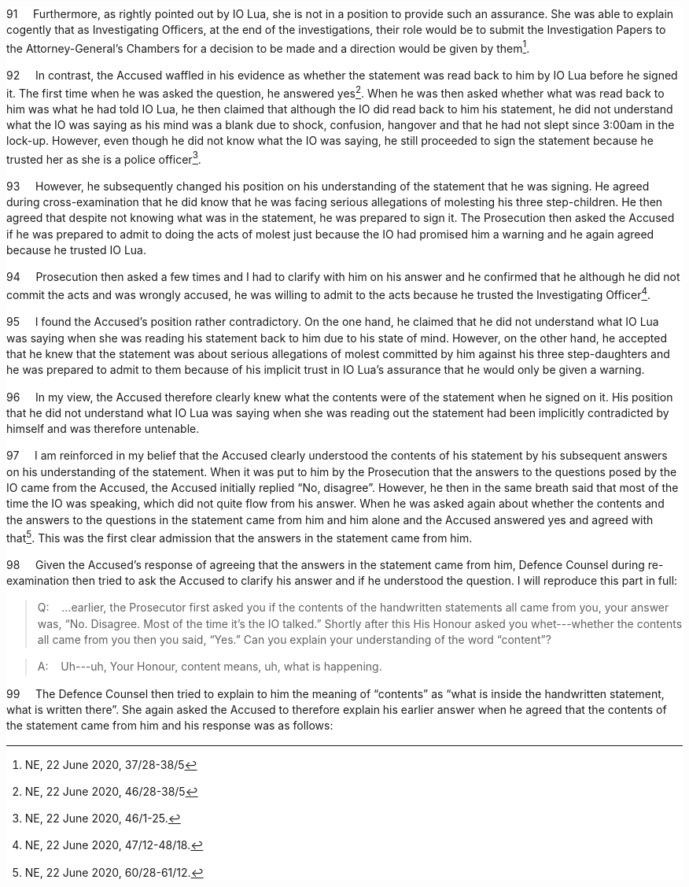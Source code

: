 91     Furthermore, as rightly pointed out by IO Lua, she is not in a position to provide such an assurance. She was able to explain cogently that as Investigating Officers, at the end of the investigations, their role would be to submit the Investigation Papers to the Attorney-General’s Chambers for a decision to be made and a direction would be given by them[^28].

92     In contrast, the Accused waffled in his evidence as whether the statement was read back to him by IO Lua before he signed it. The first time when he was asked the question, he answered yes[^29]. When he was then asked whether what was read back to him was what he had told IO Lua, he then claimed that although the IO did read back to him his statement, he did not understand what the IO was saying as his mind was a blank due to shock, confusion, hangover and that he had not slept since 3:00am in the lock-up. However, even though he did not know what the IO was saying, he still proceeded to sign the statement because he trusted her as she is a police officer[^30].

93     However, he subsequently changed his position on his understanding of the statement that he was signing. He agreed during cross-examination that he did know that he was facing serious allegations of molesting his three step-children. He then agreed that despite not knowing what was in the statement, he was prepared to sign it. The Prosecution then asked the Accused if he was prepared to admit to doing the acts of molest just because the IO had promised him a warning and he again agreed because he trusted IO Lua.

94     Prosecution then asked a few times and I had to clarify with him on his answer and he confirmed that he although he did not commit the acts and was wrongly accused, he was willing to admit to the acts because he trusted the Investigating Officer[^31].

95     I found the Accused’s position rather contradictory. On the one hand, he claimed that he did not understand what IO Lua was saying when she was reading his statement back to him due to his state of mind. However, on the other hand, he accepted that he knew that the statement was about serious allegations of molest committed by him against his three step-daughters and he was prepared to admit to them because of his implicit trust in IO Lua’s assurance that he would only be given a warning.

96     In my view, the Accused therefore clearly knew what the contents were of the statement when he signed on it. His position that he did not understand what IO Lua was saying when she was reading out the statement had been implicitly contradicted by himself and was therefore untenable.

97     I am reinforced in my belief that the Accused clearly understood the contents of his statement by his subsequent answers on his understanding of the statement. When it was put to him by the Prosecution that the answers to the questions posed by the IO came from the Accused, the Accused initially replied “No, disagree”. However, he then in the same breath said that most of the time the IO was speaking, which did not quite flow from his answer. When he was asked again about whether the contents and the answers to the questions in the statement came from him and him alone and the Accused answered yes and agreed with that[^32]. This was the first clear admission that the answers in the statement came from him.

98     Given the Accused’s response of agreeing that the answers in the statement came from him, Defence Counsel during re-examination then tried to ask the Accused to clarify his answer and if he understood the question. I will reproduce this part in full:

> Q:    …earlier, the Prosecutor first asked you if the contents of the handwritten statements all came from you, your answer was, “No. Disagree. Most of the time it’s the IO talked.” Shortly after this His Honour asked you whet---whether the contents all came from you then you said, “Yes.” Can you explain your understanding of the word “content”?

> A:    Uh---uh, Your Honour, content means, uh, what is happening.

99     The Defence Counsel then tried to explain to him the meaning of “contents” as “what is inside the handwritten statement, what is written there”. She again asked the Accused to therefore explain his earlier answer when he agreed that the contents of the statement came from him and his response was as follows:


[^1]: NE, 25 June 2020, 22/18-31
[^2]: NE, 23 June 2020, 61/28-71/22
[^3]: NE, 24 June 2020, 4/22-11/22
[^4]: NE, 24 June 2020, 20/32-21/18
[^5]: NE, 23 June 2020, 25/8-21.
[^6]: NE, 23 June 2020, 67/19-68/30.
[^7]: NE, 23 June 2020, 29/12-31/15.
[^8]: NE, 24 June 2020, 12/19-15/26.
[^9]: NE, 23 June 2020, 26/14-28/17..
[^10]: NE, 23 June 2020, 26/14-28/13.
[^11]: NE, 24 June 2020, 17/30-20/14.
[^12]: NE, 25 June 2020, 4/24-11/4.
[^13]: NE, 23 June 2020, 73/4- 75/15.
[^14]: NE, 23 June 2020, 77/32-80/30.
[^15]: NE, 24 June 2020, 20/12- 25.
[^16]: NE, 23 June 2020, 31/18- 26.
[^17]: NE, 25 June 2020, 11/15- 14/3.
[^18]: NE, 25 June 2020, 14/26- 17/12.
[^19]: NE, 25 June 2020, 18/17-19/31.
[^20]: NE, 23 June 2020, 81/15-84/11.
[^21]: NE, 23 June 2020, 36/10-37/14.
[^22]: NE, 25 June 2020, 24/30-26/7
[^23]: NE, 22 June 2020, 22/25-25/1.
[^24]: NE, 22 June 2020, 30/11-17
[^25]: NE, 22 June 2020, 36/13-16.
[^26]: NE, 22 June 2020, 32/9-12
[^27]: NE, 22 June 2020, 36/25-37/27
[^28]: NE, 22 June 2020, 37/28-38/5
[^29]: NE, 22 June 2020, 46/28-38/5
[^30]: NE, 22 June 2020, 46/1-25.
[^31]: NE, 22 June 2020, 47/12-48/18.
[^32]: NE, 22 June 2020, 60/28-61/12.
[^33]: NE, 22 June 2020, 66/10-13.
[^34]: NE, 22 June 2020, 68/2-21.
[^35]: NE, 22 June 2020, 69/27-70/21
[^36]: NE, 22 June 2020, 40/13-15.
[^37]: See paragraph 2, line 4-6 of P4
[^38]: NE, 22 October 2020, 24/7-9.
[^39]: NE, 22 October 2020, 32/11-18.
[^40]: NE, 22 October 2020, 41/9-24.
[^41]: NE, 22 October 2020,41/25-28.
[^42]: NE, 22 October 2020, 44/26-45/11
[^43]: NE, 22 October 2020, 3/19-4/25.
[^44]: NE, 23 October 2020, 4/24-5/23.
[^45]: NE, 24 June 2020, 45/31-46/9
[^46]: NE, 24 June 2020, 52/1-9
[^47]: NE, 23 June 2020, 8/1-5
[^48]: NE, 24 June 2020, 47/6-30
[^49]: NE, 22 October 2020, 81/18-24
[^50]: 3rd page of English transcript of D3.
[^51]: NE, 25 June 2020, 53/25-31
[^52]: Last page of the English transcript of D3
[^53]: NE, 26 June 2020, 53/23-54/15
[^54]: NE, 25 June 2020, 22/23-24/7.
[^55]: NE, 25 June 2020, 18/17-20/7.
[^56]: NE, 22 October 2020, 79/14-27.
[^57]: NE, 25 June 2020, 24/29-25/26
[^58]: NE, 23 October 2020, 17/25-30 and 18/31-19/4
[^59]: NE, 23 October 2020, 19/12-18
[^60]: NE, 23 June 2020, 71/30-72/14
[^61]: NE, 24 June 2020, 20/9-11
[^62]: NE, 23 June 2020, 25/7-27.